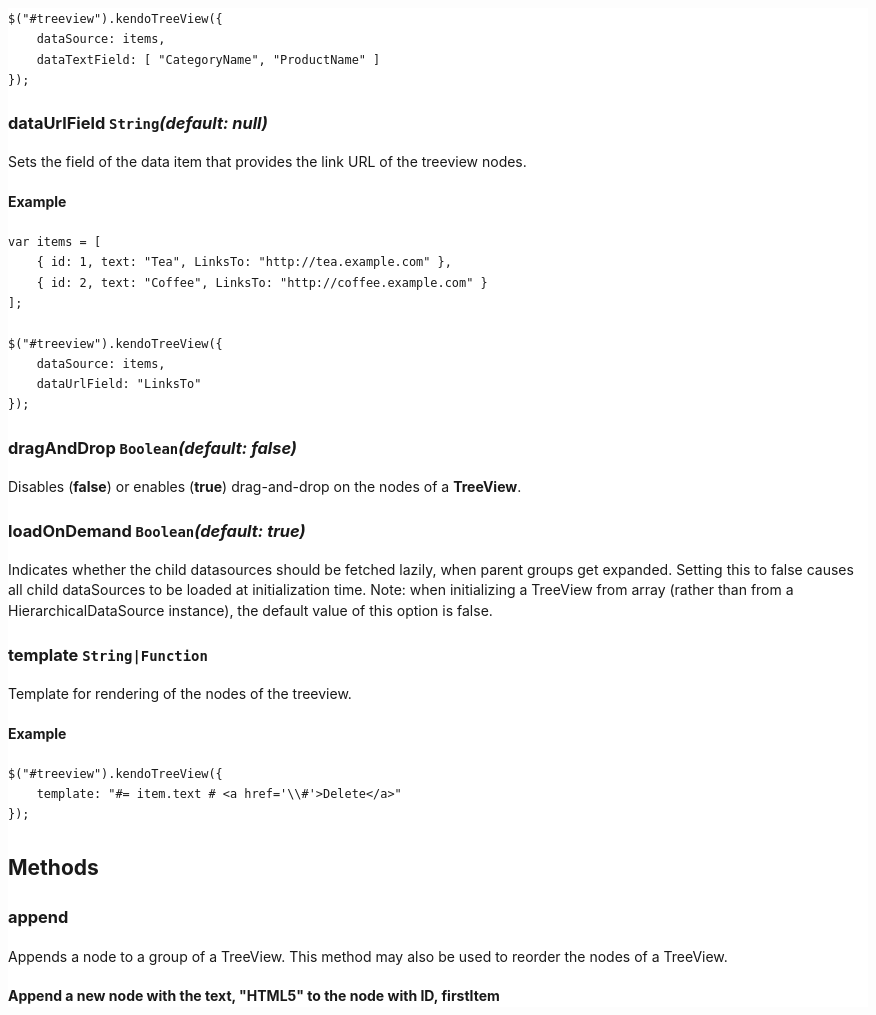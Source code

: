     $("#treeview").kendoTreeView({
        dataSource: items,
        dataTextField: [ "CategoryName", "ProductName" ]
    });

### dataUrlField `String`*(default: null)*

 Sets the field of the data item that provides
the link URL of the treeview nodes.

#### Example

    var items = [
        { id: 1, text: "Tea", LinksTo: "http://tea.example.com" },
        { id: 2, text: "Coffee", LinksTo: "http://coffee.example.com" }
    ];

    $("#treeview").kendoTreeView({
        dataSource: items,
        dataUrlField: "LinksTo"
    });

### dragAndDrop `Boolean`*(default: false)*

Disables (**false**) or enables (**true**) drag-and-drop on the nodes of a
**TreeView**.

### loadOnDemand `Boolean`*(default: true)*

 Indicates whether the child datasources should be fetched
lazily, when parent groups get expanded. Setting this to false causes all child dataSources to
be loaded at initialization time. Note: when initializing a TreeView from array (rather than from a
HierarchicalDataSource instance), the default value of this option is false.

### template `String|Function`

Template for rendering of the nodes of the treeview.

#### Example

    $("#treeview").kendoTreeView({
        template: "#= item.text # <a href='\\#'>Delete</a>"
    });

## Methods

### append

Appends a node to a group of a TreeView. This method may also be used to reorder the nodes of a
TreeView.

#### Append a new node with the text, "HTML5" to the node with ID, firstItem
